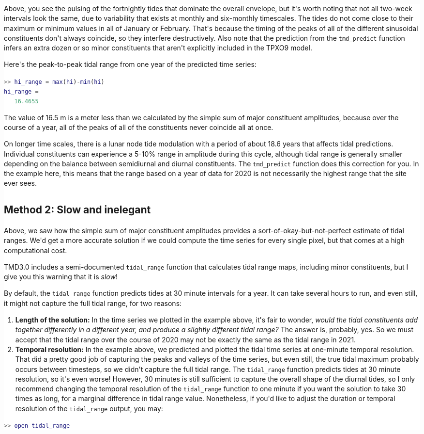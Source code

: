 Above, you see the pulsing of the fortnightly tides that dominate the overall envelope, but it's worth noting that not all two-week intervals look the same, due to variability that exists at monthly and six-monthly timescales. The tides do not come close to their maximum or minimum values in all of January or February. That's because the timing of the peaks of all of the different sinusoidal constituents don't always coincide, so they interfere destructively. Also note that the prediction from the `tmd_predict` function infers an extra dozen or so minor constituents that aren't explicitly included in the TPXO9 model. 

Here's the peak-to-peak tidal range from one year of the predicted time series: 

```matlab
>> hi_range = max(hi)-min(hi)
hi_range =
   16.4655
```

The value of 16.5 m is a meter less than we calculated by the simple sum of major constituent amplitudes, because over the course of a year, all of the peaks of all of the constituents never coincide all at once. 

On longer time scales, there is a lunar node tide modulation with a period of about 18.6 years that affects tidal predictions. Individual constituents can experience a 5-10% range in amplitude during this cycle, although tidal range is generally smaller depending on the balance between semidiurnal and diurnal constituents. The `tmd_predict` function does this correction for you. In the example here, this means that the range based on a year of data for 2020 is not necessarily the highest range that the site ever sees.

## Method 2: Slow and inelegant 
Above, we saw how the simple sum of major constituent amplitudes provides a sort-of-okay-but-not-perfect estimate of tidal ranges. We'd get a more accurate solution if we could compute the time series for every single pixel, but that comes at a high computational cost. 
 
TMD3.0 includes a semi-documented `tidal_range` function that calculates tidal range maps, including minor constituents, but I give you this warning that it is *slow*! 
 
By default, the `tidal_range` function predicts tides at 30 minute intervals for a year. It can take several hours to run, and even still, it might not capture the full tidal range, for two reasons: 

1. **Length of the solution:** In the time series we plotted in the example above, it's fair to wonder, _would the tidal constituents add together differently in a different year, and produce a slightly different tidal range?_ The answer is, probably, yes. So we must accept that the tidal range over the course of 2020 may not be exactly the same as the tidal range in 2021. 
2. **Temporal resolution:** In the example above, we predicted and plotted the tidal time series at one-minute temporal resolution. That did a pretty good job of capturing the peaks and valleys of the time series, but even still, the true tidal maximum probably occurs between timesteps, so we didn't capture the full tidal range. The `tidal_range` function predicts tides at 30 minute resolution, so it's even worse! However, 30 minutes is still sufficient to capture the overall shape of the diurnal tides, so I only recommend changing the temporal resolution of the `tidal_range` function to one minute if you want the solution to take 30 times as long, for a marginal difference in tidal range value. Nonetheless, if you'd like to adjust the duration or temporal resolution of the `tidal_range` output, you may: 

```matlab
>> open tidal_range
```
